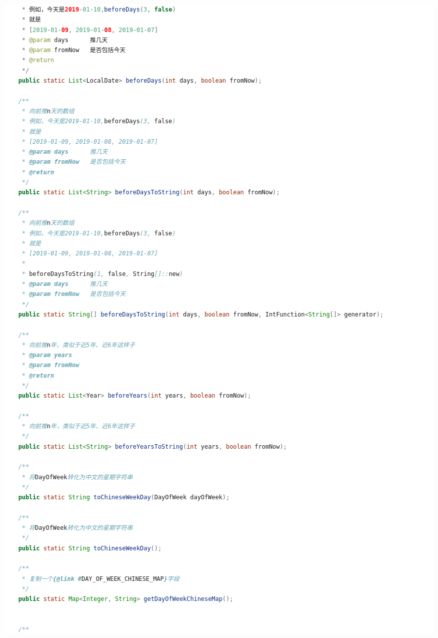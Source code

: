 ```java
     * 例如，今天是2019-01-10,beforeDays(3, false)
     * 就是
     * [2019-01-09, 2019-01-08, 2019-01-07]
     * @param days      推几天
     * @param fromNow   是否包括今天
     * @return
     */
    public static List<LocalDate> beforeDays(int days, boolean fromNow);

    /**
     * 向前推n天的数组
     * 例如，今天是2019-01-10,beforeDays(3, false)
     * 就是
     * [2019-01-09, 2019-01-08, 2019-01-07]
     * @param days      推几天
     * @param fromNow   是否包括今天
     * @return
     */
    public static List<String> beforeDaysToString(int days, boolean fromNow);

    /**
     * 向前推n天的数组
     * 例如，今天是2019-01-10,beforeDays(3, false)
     * 就是
     * [2019-01-09, 2019-01-08, 2019-01-07]
     *
     * beforeDaysToString(1, false, String[]::new)
     * @param days      推几天
     * @param fromNow   是否包括今天
     */
    public static String[] beforeDaysToString(int days, boolean fromNow, IntFunction<String[]> generator);

    /**
     * 向前推n年，类似于近5年、近6年这样子
     * @param years
     * @param fromNow
     * @return
     */
    public static List<Year> beforeYears(int years, boolean fromNow);

    /**
     * 向前推n年，类似于近5年、近6年这样子
     */
    public static List<String> beforeYearsToString(int years, boolean fromNow);

    /**
     * 将DayOfWeek转化为中文的星期字符串
     */
    public static String toChineseWeekDay(DayOfWeek dayOfWeek);

    /**
     * 将DayOfWeek转化为中文的星期字符串
     */
    public static String toChineseWeekDay();

    /**
     * 复制一个{@link #DAY_OF_WEEK_CHINESE_MAP}字段
     */
    public static Map<Integer, String> getDayOfWeekChineseMap();


    /**
```